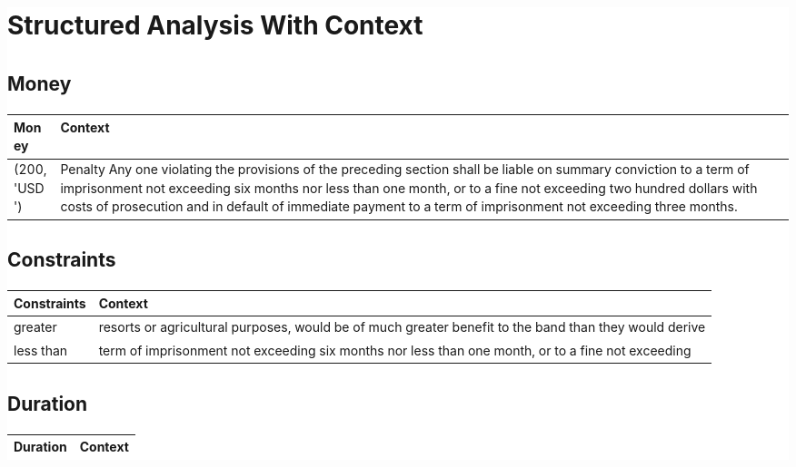 
# Structured Analysis With Context
 


## Money
| Money        | Context                                                                                                                                                                                                                                                                                                                                                |
|:-------------|:-------------------------------------------------------------------------------------------------------------------------------------------------------------------------------------------------------------------------------------------------------------------------------------------------------------------------------------------------------|
| (200, 'USD') | Penalty Any one violating the provisions of the preceding section shall be liable on summary conviction to a term of imprisonment not exceeding six months nor less than one month, or to a fine not exceeding two hundred dollars with costs of prosecution and in default of immediate payment to a term of imprisonment not exceeding three months. |


## Constraints
| Constraints   | Context                                                                                               |
|:--------------|:------------------------------------------------------------------------------------------------------|
| greater       | resorts or agricultural purposes, would be of much greater benefit to the band than they would derive |
| less than     | term of imprisonment not exceeding six months nor less than one month, or to a fine not exceeding     |


## Duration
| Duration   | Context                                                                                                                                                                                                                                                                                                                                                                                                                                                                                                                                                                                                                                                                                                                                                                                                                                                                                                                                                                                                                                                                                                                                                                                                                                                                                                                                                                                                                                                                                                                                                                                                                                                                                                                                      |
|:-----------|:---------------------------------------------------------------------------------------------------------------------------------------------------------------------------------------------------------------------------------------------------------------------------------------------------------------------------------------------------------------------------------------------------------------------------------------------------------------------------------------------------------------------------------------------------------------------------------------------------------------------------------------------------------------------------------------------------------------------------------------------------------------------------------------------------------------------------------------------------------------------------------------------------------------------------------------------------------------------------------------------------------------------------------------------------------------------------------------------------------------------------------------------------------------------------------------------------------------------------------------------------------------------------------------------------------------------------------------------------------------------------------------------------------------------------------------------------------------------------------------------------------------------------------------------------------------------------------------------------------------------------------------------------------------------------------------------------------------------------------------------|